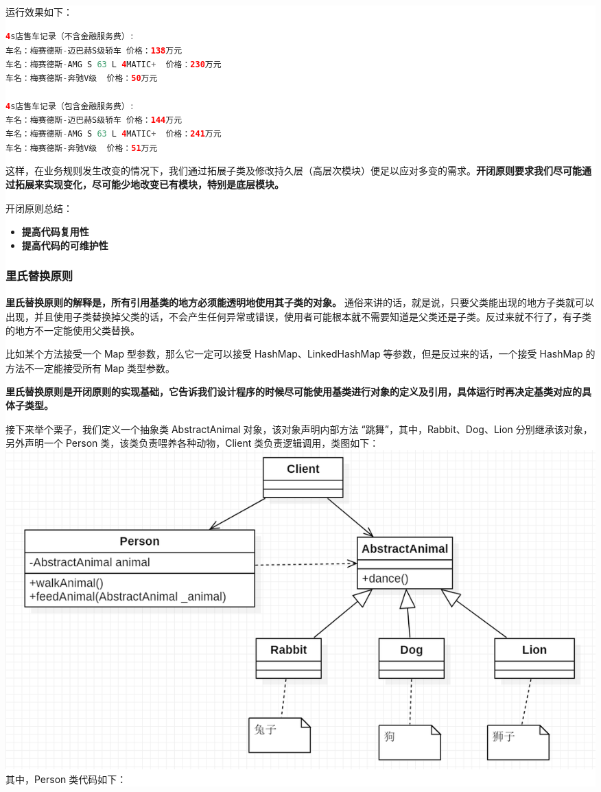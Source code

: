 运行效果如下：

```java
4s店售车记录（不含金融服务费）:
车名：梅赛德斯-迈巴赫S级轿车 价格：138万元
车名：梅赛德斯-AMG S 63 L 4MATIC+  价格：230万元
车名：梅赛德斯-奔驰V级  价格：50万元

4s店售车记录（包含金融服务费）:
车名：梅赛德斯-迈巴赫S级轿车 价格：144万元
车名：梅赛德斯-AMG S 63 L 4MATIC+  价格：241万元
车名：梅赛德斯-奔驰V级  价格：51万元
```

这样，在业务规则发生改变的情况下，我们通过拓展子类及修改持久层（高层次模块）便足以应对多变的需求。**开闭原则要求我们尽可能通过拓展来实现变化，尽可能少地改变已有模块，特别是底层模块。**

开闭原则总结：

- **提高代码复用性**
- **提高代码的可维护性**







### 里氏替换原则

**里氏替换原则的解释是，所有引用基类的地方必须能透明地使用其子类的对象。** 通俗来讲的话，就是说，只要父类能出现的地方子类就可以出现，并且使用子类替换掉父类的话，不会产生任何异常或错误，使用者可能根本就不需要知道是父类还是子类。反过来就不行了，有子类的地方不一定能使用父类替换。

比如某个方法接受一个 Map 型参数，那么它一定可以接受 HashMap、LinkedHashMap 等参数，但是反过来的话，一个接受 HashMap 的方法不一定能接受所有 Map 类型参数。

**里氏替换原则是开闭原则的实现基础，它告诉我们设计程序的时候尽可能使用基类进行对象的定义及引用，具体运行时再决定基类对应的具体子类型。**

接下来举个栗子，我们定义一个抽象类 AbstractAnimal 对象，该对象声明内部方法 “跳舞”，其中，Rabbit、Dog、Lion 分别继承该对象，另外声明一个 Person 类，该类负责喂养各种动物，Client 类负责逻辑调用，类图如下：
![图片描述](assets/5da7267b0001d9b211750635.png)
其中，Person 类代码如下：
